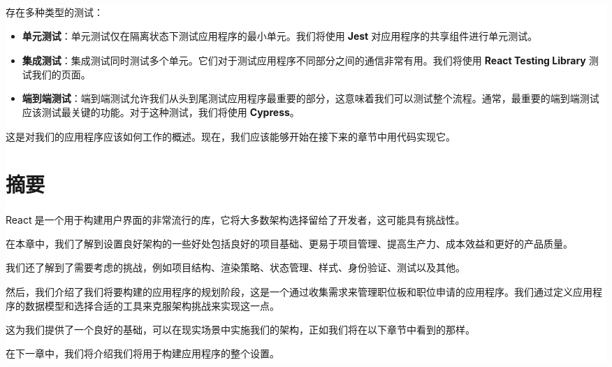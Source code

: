 存在多种类型的测试：

+   **单元测试**：单元测试仅在隔离状态下测试应用程序的最小单元。我们将使用 **Jest** 对应用程序的共享组件进行单元测试。

+   **集成测试**：集成测试同时测试多个单元。它们对于测试应用程序不同部分之间的通信非常有用。我们将使用 **React Testing Library** 测试我们的页面。

+   **端到端测试**：端到端测试允许我们从头到尾测试应用程序最重要的部分，这意味着我们可以测试整个流程。通常，最重要的端到端测试应该测试最关键的功能。对于这种测试，我们将使用 **Cypress**。

这是对我们的应用程序应该如何工作的概述。现在，我们应该能够开始在接下来的章节中用代码实现它。

# 摘要

React 是一个用于构建用户界面的非常流行的库，它将大多数架构选择留给了开发者，这可能具有挑战性。

在本章中，我们了解到设置良好架构的一些好处包括良好的项目基础、更易于项目管理、提高生产力、成本效益和更好的产品质量。

我们还了解到了需要考虑的挑战，例如项目结构、渲染策略、状态管理、样式、身份验证、测试以及其他。

然后，我们介绍了我们将要构建的应用程序的规划阶段，这是一个通过收集需求来管理职位板和职位申请的应用程序。我们通过定义应用程序的数据模型和选择合适的工具来克服架构挑战来实现这一点。

这为我们提供了一个良好的基础，可以在现实场景中实施我们的架构，正如我们将在以下章节中看到的那样。

在下一章中，我们将介绍我们将用于构建应用程序的整个设置。
